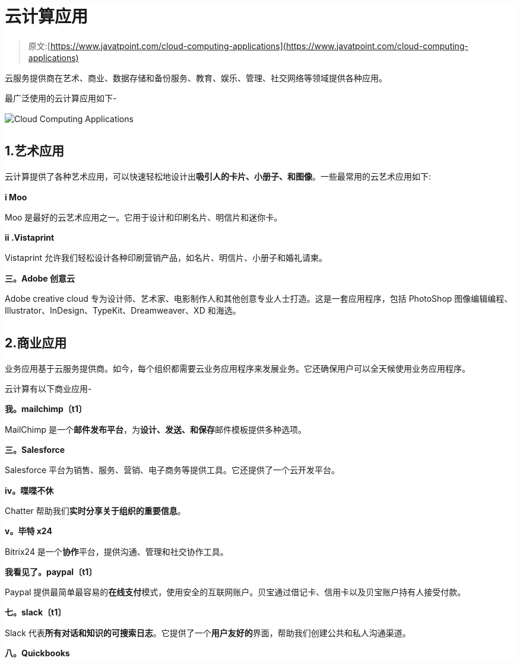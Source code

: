 # 云计算应用

> 原文:[https://www.javatpoint.com/cloud-computing-applications](https://www.javatpoint.com/cloud-computing-applications)

云服务提供商在艺术、商业、数据存储和备份服务、教育、娱乐、管理、社交网络等领域提供各种应用。

最广泛使用的云计算应用如下-

![Cloud Computing Applications](../Images/733b5d43fcdf743028edb1bbe4c2fd76.png)

## 1.艺术应用

云计算提供了各种艺术应用，可以快速轻松地设计出**吸引人的卡片、小册子、**和**图像**。一些最常用的云艺术应用如下:

**i Moo**

Moo 是最好的云艺术应用之一。它用于设计和印刷名片、明信片和迷你卡。

**ii .Vistaprint**

Vistaprint 允许我们轻松设计各种印刷营销产品，如名片、明信片、小册子和婚礼请柬。

**三。Adobe 创意云**

Adobe creative cloud 专为设计师、艺术家、电影制作人和其他创意专业人士打造。这是一套应用程序，包括 PhotoShop 图像编辑编程、Illustrator、InDesign、TypeKit、Dreamweaver、XD 和海选。

## 2.商业应用

业务应用基于云服务提供商。如今，每个组织都需要云业务应用程序来发展业务。它还确保用户可以全天候使用业务应用程序。

云计算有以下商业应用-

**我。mailchimp〔t1〕**

MailChimp 是一个**邮件发布平台**，为**设计、发送、**和**保存**邮件模板提供多种选项。

**三。Salesforce**

Salesforce 平台为销售、服务、营销、电子商务等提供工具。它还提供了一个云开发平台。

**iv。喋喋不休**

Chatter 帮助我们**实时分享关于组织的重要信息**。

**v。毕特 x24**

Bitrix24 是一个**协作**平台，提供沟通、管理和社交协作工具。

**我看见了。paypal〔t1〕**

Paypal 提供最简单最容易的**在线支付**模式，使用安全的互联网账户。贝宝通过借记卡、信用卡以及贝宝账户持有人接受付款。

**七。slack〔t1〕**

Slack 代表**所有对话和知识的可搜索日志**。它提供了一个**用户友好的**界面，帮助我们创建公共和私人沟通渠道。

**八。Quickbooks**
